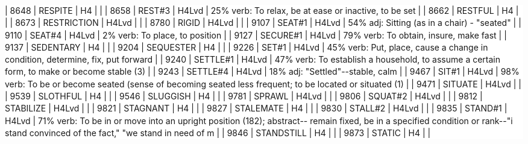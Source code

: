 |  8648 | RESPITE         | H4       |                                                                                                                                                                                       |
|  8658 | REST#3          | H4Lvd    | 25% verb: To relax, be at ease or inactive, to be set                                                                                                                                 |
|  8662 | RESTFUL         | H4       |                                                                                                                                                                                       |
|  8673 | RESTRICTION     | H4Lvd    |                                                                                                                                                                                       |
|  8780 | RIGID           | H4Lvd    |                                                                                                                                                                                       |
|  9107 | SEAT#1          | H4Lvd    | 54% adj: Sitting (as in a chair) - "seated"                                                                                                                                           |
|  9110 | SEAT#4          | H4Lvd    | 2% verb: To place, to position                                                                                                                                                        |
|  9127 | SECURE#1        | H4Lvd    | 79% verb: To obtain, insure, make fast                                                                                                                                                |
|  9137 | SEDENTARY       | H4       |                                                                                                                                                                                       |
|  9204 | SEQUESTER       | H4       |                                                                                                                                                                                       |
|  9226 | SET#1           | H4Lvd    | 45% verb: Put, place, cause a change in condition, determine, fix, put forward                                                                                                        |
|  9240 | SETTLE#1        | H4Lvd    | 47% verb: To establish a household, to assume a certain form, to make  or become stable (3)                                                                                           |
|  9243 | SETTLE#4        | H4Lvd    | 18% adj: "Settled"--stable, calm                                                                                                                                                      |
|  9467 | SIT#1           | H4Lvd    | 98% verb: To be or become seated (sense of becoming seated less frequent;  to be located or situated (1)                                                                              |
|  9471 | SITUATE         | H4Lvd    |                                                                                                                                                                                       |
|  9539 | SLOTHFUL        | H4       |                                                                                                                                                                                       |
|  9546 | SLUGGISH        | H4       |                                                                                                                                                                                       |
|  9781 | SPRAWL          | H4Lvd    |                                                                                                                                                                                       |
|  9806 | SQUAT#2         | H4Lvd    |                                                                                                                                                                                       |
|  9812 | STABILIZE       | H4Lvd    |                                                                                                                                                                                       |
|  9821 | STAGNANT        | H4       |                                                                                                                                                                                       |
|  9827 | STALEMATE       | H4       |                                                                                                                                                                                       |
|  9830 | STALL#2         | H4Lvd    |                                                                                                                                                                                       |
|  9835 | STAND#1         | H4Lvd    | 71% verb: To be in or move into an upright position (182); abstract--  remain fixed, be in a specified condition or rank--"i stand convinced  of the fact," "we stand in need of m    |
|  9846 | STANDSTILL      | H4       |                                                                                                                                                                                       |
|  9873 | STATIC          | H4       |                                                                                                                                                                                       |